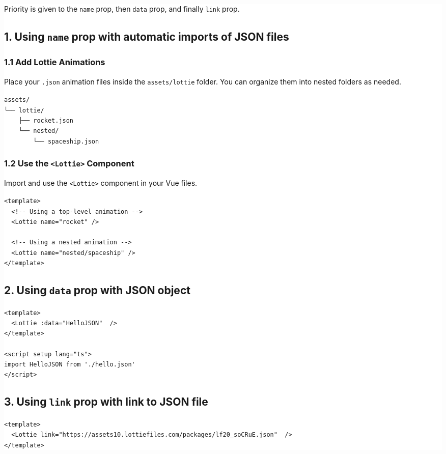 Priority is given to the `name` prop, then `data` prop, and finally `link` prop.

## 1. Using `name` prop with automatic imports of JSON files

### 1.1 Add Lottie Animations

Place your `.json` animation files inside the `assets/lottie` folder. You can organize them into nested folders as needed.

```
assets/
└── lottie/
    ├── rocket.json
    └── nested/
        └── spaceship.json
```

### 1.2 Use the `<Lottie>` Component

Import and use the `<Lottie>` component in your Vue files.

```vue
<template>
  <!-- Using a top-level animation -->
  <Lottie name="rocket" />

  <!-- Using a nested animation -->
  <Lottie name="nested/spaceship" />
</template>
```

## 2. Using `data` prop with JSON object

```vue
<template>
  <Lottie :data="HelloJSON"  />
</template>

<script setup lang="ts">
import HelloJSON from './hello.json'
</script>
```

## 3. Using `link` prop with link to JSON file

```vue
<template>
  <Lottie link="https://assets10.lottiefiles.com/packages/lf20_soCRuE.json"  />
</template>
```


